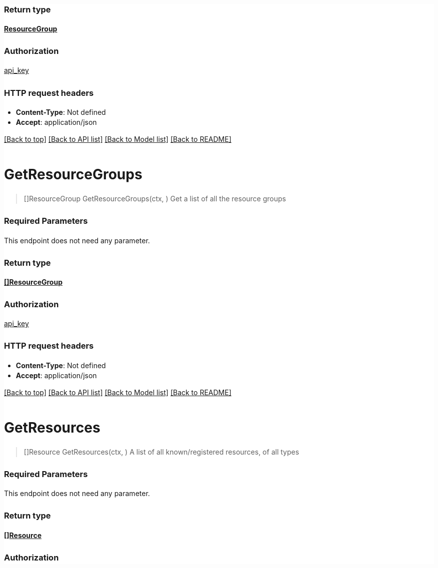 ### Return type

[**ResourceGroup**](ResourceGroup.md)

### Authorization

[api_key](../README.md#api_key)

### HTTP request headers

 - **Content-Type**: Not defined
 - **Accept**: application/json

[[Back to top]](#) [[Back to API list]](../README.md#documentation-for-api-endpoints) [[Back to Model list]](../README.md#documentation-for-models) [[Back to README]](../README.md)

# **GetResourceGroups**
> []ResourceGroup GetResourceGroups(ctx, )
Get a list of all the resource groups

### Required Parameters
This endpoint does not need any parameter.

### Return type

[**[]ResourceGroup**](ResourceGroup.md)

### Authorization

[api_key](../README.md#api_key)

### HTTP request headers

 - **Content-Type**: Not defined
 - **Accept**: application/json

[[Back to top]](#) [[Back to API list]](../README.md#documentation-for-api-endpoints) [[Back to Model list]](../README.md#documentation-for-models) [[Back to README]](../README.md)

# **GetResources**
> []Resource GetResources(ctx, )
A list of all known/registered resources, of all types

### Required Parameters
This endpoint does not need any parameter.

### Return type

[**[]Resource**](Resource.md)

### Authorization
